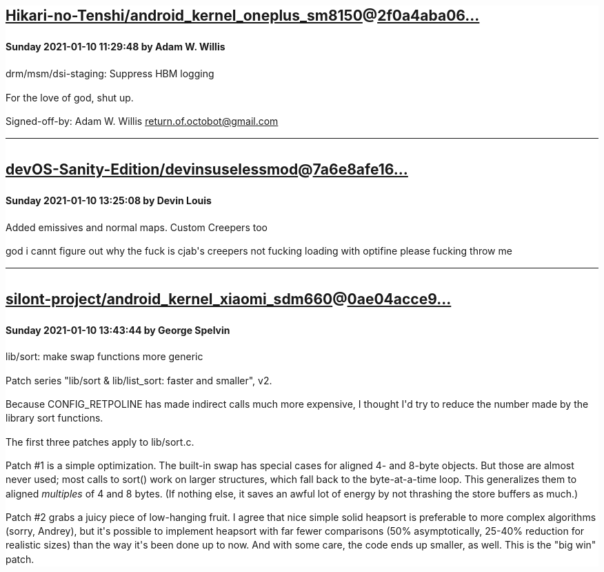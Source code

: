 ## [Hikari-no-Tenshi/android_kernel_oneplus_sm8150](https://github.com/Hikari-no-Tenshi/android_kernel_oneplus_sm8150)@[2f0a4aba06...](https://github.com/Hikari-no-Tenshi/android_kernel_oneplus_sm8150/commit/2f0a4aba06508b0f9fe02f922d5cbc430d253dbf)
#### Sunday 2021-01-10 11:29:48 by Adam W. Willis

drm/msm/dsi-staging: Suppress HBM logging

For the love of god, shut up.

Signed-off-by: Adam W. Willis <return.of.octobot@gmail.com>

---
## [devOS-Sanity-Edition/devinsuselessmod](https://github.com/devOS-Sanity-Edition/devinsuselessmod)@[7a6e8afe16...](https://github.com/devOS-Sanity-Edition/devinsuselessmod/commit/7a6e8afe169c14c0a8da374c6a6e44968b7472bf)
#### Sunday 2021-01-10 13:25:08 by Devin Louis

Added emissives and normal maps. Custom Creepers too

god i cannt figure out why the fuck is cjab's creepers not fucking loading with optifine please fucking throw me

---
## [silont-project/android_kernel_xiaomi_sdm660](https://github.com/silont-project/android_kernel_xiaomi_sdm660)@[0ae04acce9...](https://github.com/silont-project/android_kernel_xiaomi_sdm660/commit/0ae04acce9f9f870ef9d7b55fc6fa25c534aeee4)
#### Sunday 2021-01-10 13:43:44 by George Spelvin

lib/sort: make swap functions more generic

Patch series "lib/sort & lib/list_sort: faster and smaller", v2.

Because CONFIG_RETPOLINE has made indirect calls much more expensive, I
thought I'd try to reduce the number made by the library sort functions.

The first three patches apply to lib/sort.c.

Patch #1 is a simple optimization.  The built-in swap has special cases
for aligned 4- and 8-byte objects.  But those are almost never used;
most calls to sort() work on larger structures, which fall back to the
byte-at-a-time loop.  This generalizes them to aligned *multiples* of 4
and 8 bytes.  (If nothing else, it saves an awful lot of energy by not
thrashing the store buffers as much.)

Patch #2 grabs a juicy piece of low-hanging fruit.  I agree that nice
simple solid heapsort is preferable to more complex algorithms (sorry,
Andrey), but it's possible to implement heapsort with far fewer
comparisons (50% asymptotically, 25-40% reduction for realistic sizes)
than the way it's been done up to now.  And with some care, the code
ends up smaller, as well.  This is the "big win" patch.
